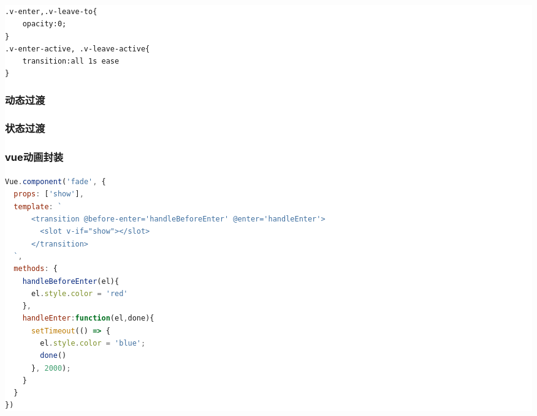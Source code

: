 ```
.v-enter,.v-leave-to{
	opacity:0;
}
.v-enter-active, .v-leave-active{
	transition:all 1s ease
}
```

### 动态过渡

### 状态过渡

### vue动画封装

```js
Vue.component('fade', {
  props: ['show'],
  template: `
      <transition @before-enter='handleBeforeEnter' @enter='handleEnter'>
        <slot v-if="show"></slot>
      </transition>
  `,
  methods: {
    handleBeforeEnter(el){
      el.style.color = 'red'
    },
    handleEnter:function(el,done){
      setTimeout(() => {
        el.style.color = 'blue';
        done()
      }, 2000);
    }
  }
})
```

